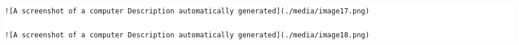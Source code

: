     ![A screenshot of a computer Description automatically generated](./media/image17.png)

    ![A screenshot of a computer Description automatically generated](./media/image18.png)
